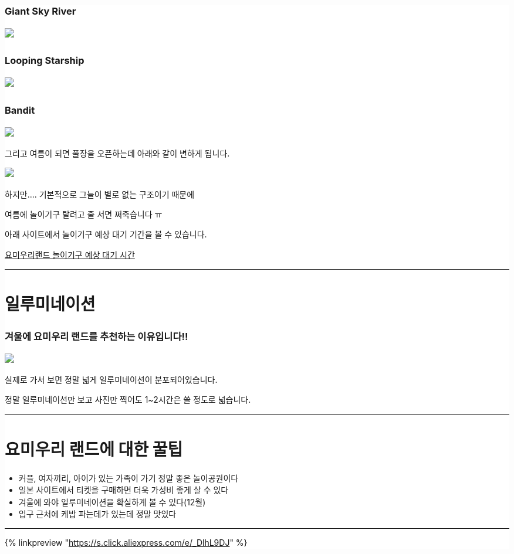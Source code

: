 ### Giant Sky River

<img src="https://user-images.githubusercontent.com/69494230/210353106-5b967eab-5c97-4df6-bde1-f1531c98da89.png" width="500">

### Looping Starship

<img src="https://user-images.githubusercontent.com/69494230/210353244-96998d47-5406-4af1-8c18-4806ca80ffed.png" width="500">

### Bandit

<img src="https://user-images.githubusercontent.com/69494230/210353349-f8e25733-7e3e-461d-a652-7c7f463955f2.png" width="500">

그리고 여름이 되면 풀장을 오픈하는데 아래와 같이 변하게 됩니다.

<img src="https://user-images.githubusercontent.com/69494230/210353550-6bd97b54-abbd-4227-b24a-f3a6a459e427.png" width="500">

하지만.... 기본적으로 그늘이 별로 없는 구조이기 때문에

여름에 놀이기구 탈려고 줄 서면 쪄죽습니다 ㅠ

아래 사이트에서 놀이기구 예상 대기 기간을 볼 수 있습니다.

<a href="https://yomiuriland.1134ic.co.jp/waiting/index.php">요미우리랜드 놀이기구 예상 대기 시간</a>

---------------------

# 일루미네이션

### 겨울에 요미우리 랜드를 추천하는 이유입니다!!

<img src="https://user-images.githubusercontent.com/69494230/210354852-4d01ad8a-57a9-4e6c-b4b5-9dadc2168271.png" width="500">

실제로 가서 보면 정말 넓게 일루미네이션이 분포되어있습니다.

정말 일루미네이션만 보고 사진만 찍어도 1~2시간은 쓸 정도로 넓습니다.

---------------------

# 요미우리 랜드에 대한 꿀팁
* 커플, 여자끼리, 아이가 있는 가족이 가기 정말 좋은 놀이공원이다
* 일본 사이트에서 티켓을 구매하면 더욱 가성비 좋게 살 수 있다
* 겨울에 와야 일루미네이션을 확실하게 볼 수 있다(12월)
* 입구 근처에 케밥 파는데가 있는데 정말 맛있다

-------------

{% linkpreview "https://s.click.aliexpress.com/e/_DlhL9DJ" %}